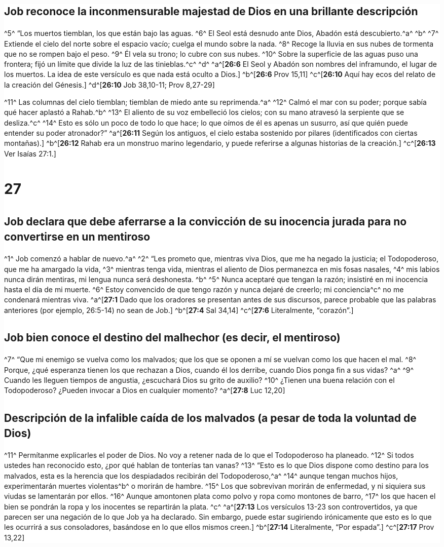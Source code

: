 ## Job reconoce la inconmensurable majestad de Dios en una brillante descripción
^5^ “Los muertos tiemblan, los que están bajo las aguas. ^6^ El Seol está desnudo ante Dios, Abadón está descubierto.^a^ ^b^ ^7^ Extiende el cielo del norte sobre el espacio vacío; cuelga el mundo sobre la nada. ^8^ Recoge la lluvia en sus nubes de tormenta que no se rompen bajo el peso. ^9^ Él vela su trono; lo cubre con sus nubes. ^10^ Sobre la superficie de las aguas puso una frontera; fijó un límite que divide la luz de las tinieblas.^c^ ^d^ 
^a^[**26:6** El Seol y Abadón son nombres del inframundo, el lugar de los muertos. La idea de este versículo es que nada está oculto a Dios.] ^b^[**26:6** Prov 15,11] ^c^[**26:10** Aquí hay ecos del relato de la creación del Génesis.] ^d^[**26:10** Job 38,10-11; Prov 8,27-29]

^11^ Las columnas del cielo tiemblan; tiemblan de miedo ante su reprimenda.^a^ ^12^ Calmó el mar con su poder; porque sabía qué hacer aplastó a Rahab.^b^ ^13^ El aliento de su voz embelleció los cielos; con su mano atravesó la serpiente que se desliza.^c^ ^14^ Esto es sólo un poco de todo lo que hace; lo que oímos de él es apenas un susurro, así que quién puede entender su poder atronador?”
^a^[**26:11** Según los antiguos, el cielo estaba sostenido por pilares (identificados con ciertas montañas).] ^b^[**26:12** Rahab era un monstruo marino legendario, y puede referirse a algunas historias de la creación.] ^c^[**26:13** Ver Isaías 27:1.]

# 27 
## Job declara que debe aferrarse a la convicción de su inocencia jurada para no convertirse en un mentiroso
^1^ Job comenzó a hablar de nuevo.^a^ ^2^ “Les prometo que, mientras viva Dios, que me ha negado la justicia; el Todopoderoso, que me ha amargado la vida, ^3^ mientras tenga vida, mientras el aliento de Dios permanezca en mis fosas nasales, ^4^ mis labios nunca dirán mentiras, mi lengua nunca será deshonesta. ^b^ ^5^ Nunca aceptaré que tengan la razón; insistiré en mi inocencia hasta el día de mi muerte. ^6^ Estoy convencido de que tengo razón y nunca dejaré de creerlo; mi conciencia^c^ no me condenará mientras viva. 
^a^[**27:1** Dado que los oradores se presentan antes de sus discursos, parece probable que las palabras anteriores (por ejemplo, 26:5-14) no sean de Job.] ^b^[**27:4** Sal 34,14] ^c^[**27:6** Literalmente, “corazón”.]

## Job bien conoce el destino del malhechor (es decir, el mentiroso)
^7^ “Que mi enemigo se vuelva como los malvados; que los que se oponen a mí se vuelvan como los que hacen el mal. ^8^ Porque, ¿qué esperanza tienen los que rechazan a Dios, cuando él los derribe, cuando Dios ponga fin a sus vidas? ^a^ ^9^ Cuando les lleguen tiempos de angustia, ¿escuchará Dios su grito de auxilio? ^10^ ¿Tienen una buena relación con el Todopoderoso? ¿Pueden invocar a Dios en cualquier momento? 
^a^[**27:8** Luc 12,20]

## Descripción de la infalible caída de los malvados (a pesar de toda la voluntad de Dios)
^11^ Permítanme explicarles el poder de Dios. No voy a retener nada de lo que el Todopoderoso ha planeado. ^12^ Si todos ustedes han reconocido esto, ¿por qué hablan de tonterías tan vanas? ^13^ “Esto es lo que Dios dispone como destino para los malvados, esta es la herencia que los despiadados recibirán del Todopoderoso,^a^ ^14^ aunque tengan muchos hijos, experimentarán muertes violentas^b^ o morirán de hambre. ^15^ Los que sobrevivan morirán de enfermedad, y ni siquiera sus viudas se lamentarán por ellos. ^16^ Aunque amontonen plata como polvo y ropa como montones de barro, ^17^ los que hacen el bien se pondrán la ropa y los inocentes se repartirán la plata. ^c^ 
^a^[**27:13** Los versículos 13-23 son controvertidos, ya que parecen ser una negación de lo que Job ya ha declarado. Sin embargo, puede estar sugiriendo irónicamente que esto es lo que les ocurrirá a sus consoladores, basándose en lo que ellos mismos creen.] ^b^[**27:14** Literalmente, “Por espada”.] ^c^[**27:17** Prov 13,22]
